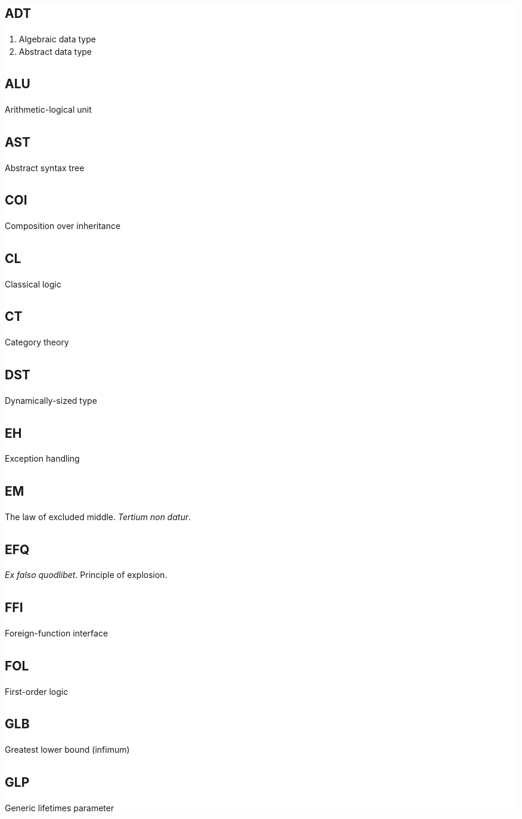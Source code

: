 ## ADT
1. Algebraic data type
2. Abstract data type

## ALU
Arithmetic-logical unit

## AST
Abstract syntax tree

## COI
Composition over inheritance

## CL
Classical logic

## CT
Category theory

## DST
Dynamically-sized type

## EH
Exception handling

## EM
The law of excluded middle. _Tertium non datur_.

## EFQ
_Ex falso quodlibet_. Principle of explosion.

## FFI
Foreign-function interface

## FOL
First-order logic

## GLB
Greatest lower bound (infimum)

## GLP
Generic lifetimes parameter

